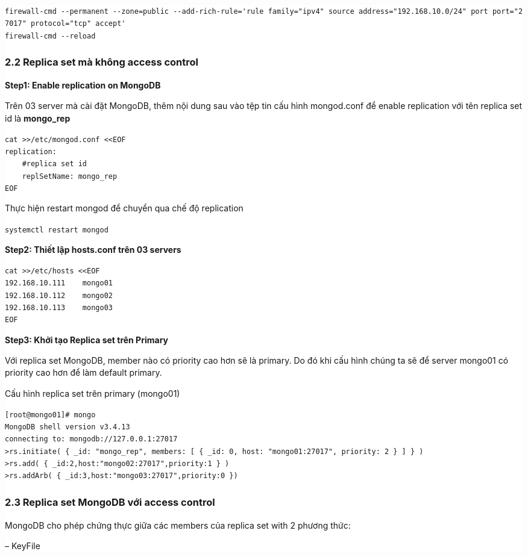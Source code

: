 ```
firewall-cmd --permanent --zone=public --add-rich-rule='rule family="ipv4" source address="192.168.10.0/24" port port="27017" protocol="tcp" accept'
firewall-cmd --reload
```

### <a name="Deploy-replica-set-no-access-control">2.2 Replica set mà không access control</a>

**Step1: Enable replication on MongoDB**

Trên 03 server mà cài đặt MongoDB, thêm nội dung sau vào tệp tin cấu hình mongod.conf để enable replication với tên replica set id là **mongo_rep**

```
cat >>/etc/mongod.conf <<EOF
replication:
    #replica set id
    replSetName: mongo_rep
EOF
```

Thực hiện restart mongod để chuyển qua chế độ replication

`systemctl restart mongod`

**Step2: Thiết lập hosts.conf trên 03 servers**

```
cat >>/etc/hosts <<EOF
192.168.10.111    mongo01
192.168.10.112    mongo02
192.168.10.113    mongo03
EOF
```

**Step3: Khởi tạo Replica set trên Primary**

Với replica set MongoDB, member nào có priority cao hơn sẽ là primary. Do đó khi cấu hình chúng ta sẽ để server mongo01 có priority cao hơn để làm default primary.

Cấu hình replica set trên primary (mongo01)

```
[root@mongo01]# mongo
MongoDB shell version v3.4.13
connecting to: mongodb://127.0.0.1:27017
>rs.initiate( { _id: "mongo_rep", members: [ { _id: 0, host: "mongo01:27017", priority: 2 } ] } )
>rs.add( { _id:2,host:"mongo02:27017",priority:1 } )
>rs.addArb( { _id:3,host:"mongo03:27017",priority:0 })
```

### <a name="Deploy-replica-set-access-control">2.3 Replica set MongoDB với access control</a>

MongoDB cho phép chứng thực giữa các members của replica set with 2 phương thức:

– KeyFile

